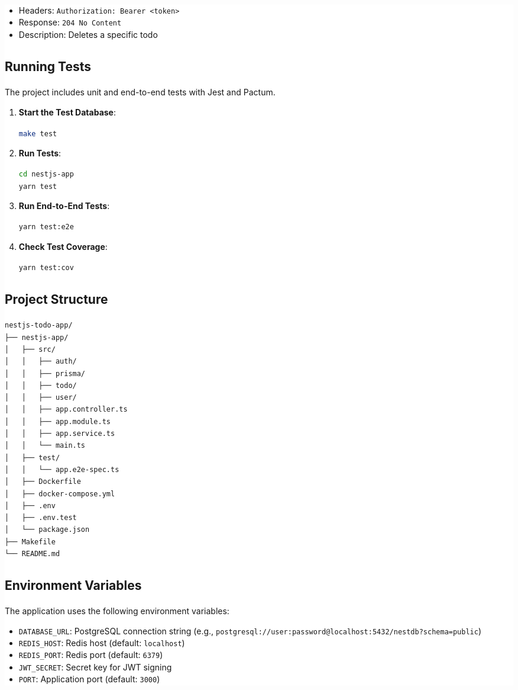   - Headers: `Authorization: Bearer <token>`
  - Response: `204 No Content`
  - Description: Deletes a specific todo

## Running Tests
The project includes unit and end-to-end tests with Jest and Pactum.

1. **Start the Test Database**:
   ```bash
   make test
   ```

2. **Run Tests**:
   ```bash
   cd nestjs-app
   yarn test
   ```

3. **Run End-to-End Tests**:
   ```bash
   yarn test:e2e
   ```

4. **Check Test Coverage**:
   ```bash
   yarn test:cov
   ```

## Project Structure
```
nestjs-todo-app/
├── nestjs-app/
│   ├── src/
│   │   ├── auth/
│   │   ├── prisma/
│   │   ├── todo/
│   │   ├── user/
│   │   ├── app.controller.ts
│   │   ├── app.module.ts
│   │   ├── app.service.ts
│   │   └── main.ts
│   ├── test/
│   │   └── app.e2e-spec.ts
│   ├── Dockerfile
│   ├── docker-compose.yml
│   ├── .env
│   ├── .env.test
│   └── package.json
├── Makefile
└── README.md
```

## Environment Variables
The application uses the following environment variables:
- `DATABASE_URL`: PostgreSQL connection string (e.g., `postgresql://user:password@localhost:5432/nestdb?schema=public`)
- `REDIS_HOST`: Redis host (default: `localhost`)
- `REDIS_PORT`: Redis port (default: `6379`)
- `JWT_SECRET`: Secret key for JWT signing
- `PORT`: Application port (default: `3000`)
